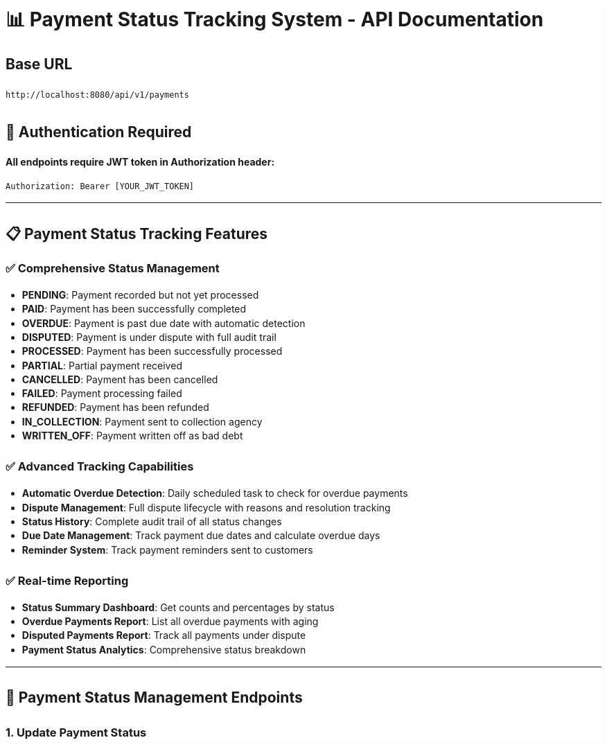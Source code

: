 # 📊 Payment Status Tracking System - API Documentation

## Base URL
```
http://localhost:8080/api/v1/payments
```

## 🔐 Authentication Required
**All endpoints require JWT token in Authorization header:**
```
Authorization: Bearer [YOUR_JWT_TOKEN]
```

---

## 📋 **Payment Status Tracking Features**

### **✅ Comprehensive Status Management**
- **PENDING**: Payment recorded but not yet processed
- **PAID**: Payment has been successfully completed
- **OVERDUE**: Payment is past due date with automatic detection
- **DISPUTED**: Payment is under dispute with full audit trail
- **PROCESSED**: Payment has been successfully processed
- **PARTIAL**: Partial payment received
- **CANCELLED**: Payment has been cancelled
- **FAILED**: Payment processing failed
- **REFUNDED**: Payment has been refunded
- **IN_COLLECTION**: Payment sent to collection agency
- **WRITTEN_OFF**: Payment written off as bad debt

### **✅ Advanced Tracking Capabilities**
- **Automatic Overdue Detection**: Daily scheduled task to check for overdue payments
- **Dispute Management**: Full dispute lifecycle with reasons and resolution tracking
- **Status History**: Complete audit trail of all status changes
- **Due Date Management**: Track payment due dates and calculate overdue days
- **Reminder System**: Track payment reminders sent to customers

### **✅ Real-time Reporting**
- **Status Summary Dashboard**: Get counts and percentages by status
- **Overdue Payments Report**: List all overdue payments with aging
- **Disputed Payments Report**: Track all payments under dispute
- **Payment Status Analytics**: Comprehensive status breakdown

---

## 🔄 **Payment Status Management Endpoints**

### **1. Update Payment Status**

